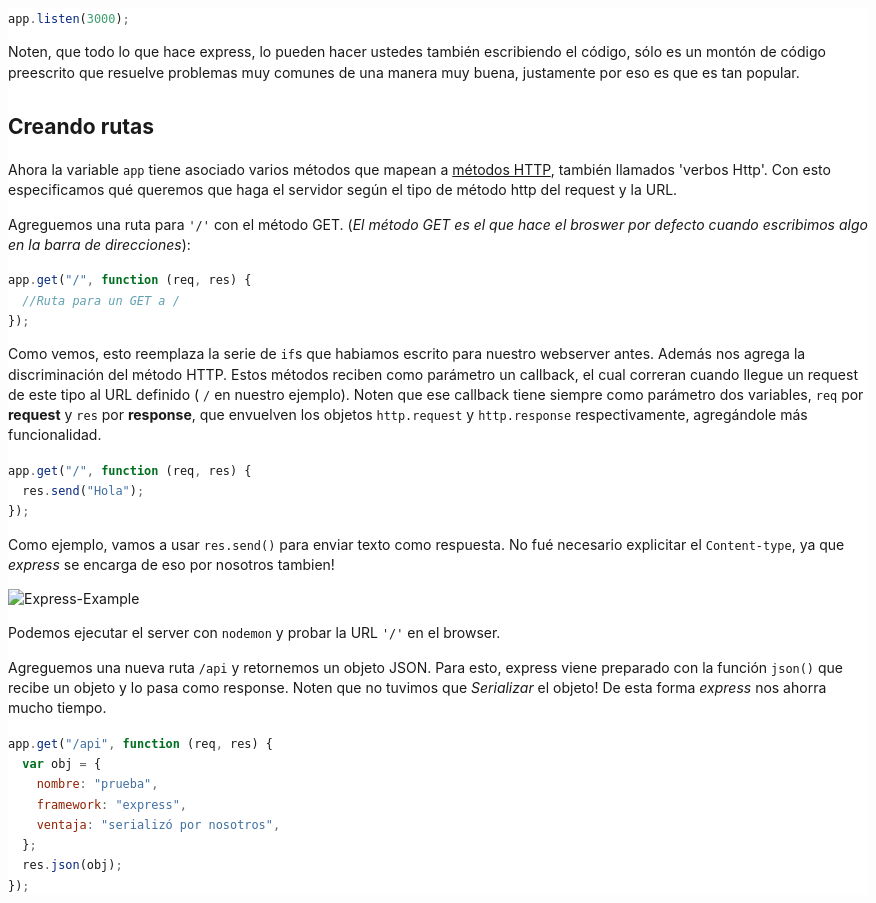 ```javascript
app.listen(3000);
```

Noten, que todo lo que hace express, lo pueden hacer ustedes también escribiendo el código, sólo es un montón de código preescrito que resuelve problemas muy comunes de una manera muy buena, justamente por eso es que es tan popular.

## Creando rutas

Ahora la variable `app` tiene asociado varios métodos que mapean a [métodos HTTP](https://en.wikipedia.org/wiki/Hypertext_Transfer_Protocol#Request_methods), también llamados 'verbos Http'. Con esto especificamos qué queremos que haga el servidor según el tipo de método http del request y la URL.

Agreguemos una ruta para `'/'` con el método GET. (_El método GET es el que hace el broswer por defecto cuando escribimos algo en la barra de direcciones_):

```javascript
app.get("/", function (req, res) {
  //Ruta para un GET a /
});
```

Como vemos, esto reemplaza la serie de `if`s que habiamos escrito para nuestro webserver antes. Además nos agrega la discriminación del método HTTP. Estos métodos reciben como parámetro un callback, el cual correran cuando llegue un request de este tipo al URL definido ( `/` en nuestro ejemplo). Noten que ese callback tiene siempre como parámetro dos variables, `req` por **request** y `res` por **response**, que envuelven los objetos `http.request` y `http.response` respectivamente, agregándole más funcionalidad.

```javascript
app.get("/", function (req, res) {
  res.send("Hola");
});
```

Como ejemplo, vamos a usar `res.send()` para enviar texto como respuesta. No fué necesario explicitar el `Content-type`, ya que _express_ se encarga de eso por nosotros tambien!

![Express-Example](/_src/assets/05-Express/expressexample.png)

Podemos ejecutar el server con `nodemon` y probar la URL `'/'` en el browser.

Agreguemos una nueva ruta `/api` y retornemos un objeto JSON. Para esto, express viene preparado con la función `json()` que recibe un objeto y lo pasa como response. Noten que no tuvimos que _Serializar_ el objeto! De esta forma _express_ nos ahorra mucho tiempo.

```javascript
app.get("/api", function (req, res) {
  var obj = {
    nombre: "prueba",
    framework: "express",
    ventaja: "serializó por nosotros",
  };
  res.json(obj);
});
```
